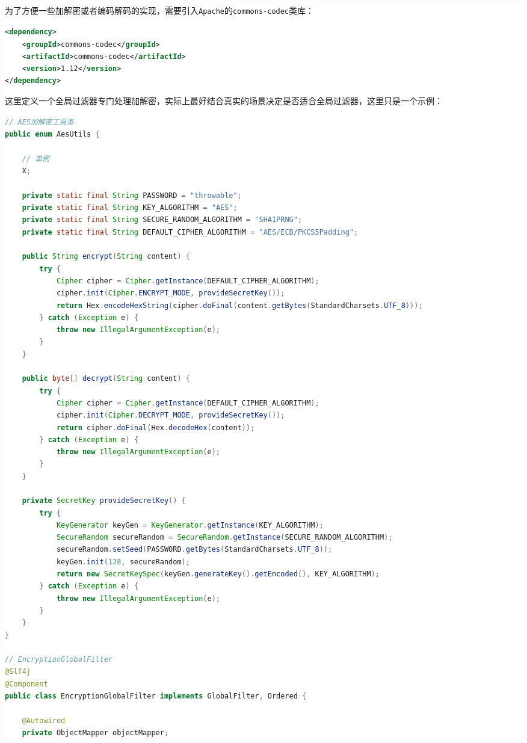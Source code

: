 为了方便一些加解密或者编码解码的实现，需要引入`Apache`的`commons-codec`类库：

```xml
<dependency>
    <groupId>commons-codec</groupId>
    <artifactId>commons-codec</artifactId>
    <version>1.12</version>
</dependency>
```

这里定义一个全局过滤器专门处理加解密，实际上最好结合真实的场景决定是否适合全局过滤器，这里只是一个示例：

```java
// AES加解密工具类
public enum AesUtils {

    // 单例
    X;

    private static final String PASSWORD = "throwable";
    private static final String KEY_ALGORITHM = "AES";
    private static final String SECURE_RANDOM_ALGORITHM = "SHA1PRNG";
    private static final String DEFAULT_CIPHER_ALGORITHM = "AES/ECB/PKCS5Padding";

    public String encrypt(String content) {
        try {
            Cipher cipher = Cipher.getInstance(DEFAULT_CIPHER_ALGORITHM);
            cipher.init(Cipher.ENCRYPT_MODE, provideSecretKey());
            return Hex.encodeHexString(cipher.doFinal(content.getBytes(StandardCharsets.UTF_8)));
        } catch (Exception e) {
            throw new IllegalArgumentException(e);
        }
    }

    public byte[] decrypt(String content) {
        try {
            Cipher cipher = Cipher.getInstance(DEFAULT_CIPHER_ALGORITHM);
            cipher.init(Cipher.DECRYPT_MODE, provideSecretKey());
            return cipher.doFinal(Hex.decodeHex(content));
        } catch (Exception e) {
            throw new IllegalArgumentException(e);
        }
    }

    private SecretKey provideSecretKey() {
        try {
            KeyGenerator keyGen = KeyGenerator.getInstance(KEY_ALGORITHM);
            SecureRandom secureRandom = SecureRandom.getInstance(SECURE_RANDOM_ALGORITHM);
            secureRandom.setSeed(PASSWORD.getBytes(StandardCharsets.UTF_8));
            keyGen.init(128, secureRandom);
            return new SecretKeySpec(keyGen.generateKey().getEncoded(), KEY_ALGORITHM);
        } catch (Exception e) {
            throw new IllegalArgumentException(e);
        }
    }
}

// EncryptionGlobalFilter
@Slf4j
@Component
public class EncryptionGlobalFilter implements GlobalFilter, Ordered {

    @Autowired
    private ObjectMapper objectMapper;

```